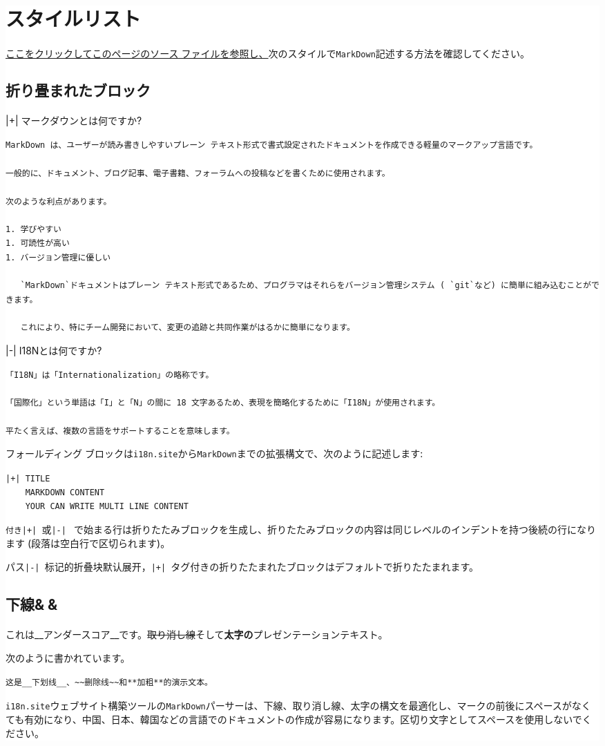# スタイルリスト

[ここをクリックしてこのページのソース ファイルを参照し、](//raw.githubusercontent.com/i18n-site/md/refs/heads/main/zh/i18n.site/md/styl.md)次のスタイルで`MarkDown`記述する方法を確認してください。

## 折り畳まれたブロック

|+| マークダウンとは何ですか?

    MarkDown は、ユーザーが読み書きしやすいプレーン テキスト形式で書式設定されたドキュメントを作成できる軽量のマークアップ言語です。

    一般的に、ドキュメント、ブログ記事、電子書籍、フォーラムへの投稿などを書くために使用されます。

    次のような利点があります。

    1. 学びやすい
    1. 可読性が高い
    1. バージョン管理に優しい

       `MarkDown`ドキュメントはプレーン テキスト形式であるため、プログラマはそれらをバージョン管理システム ( `git`など) に簡単に組み込むことができます。

       これにより、特にチーム開発において、変更の追跡と共同作業がはるかに簡単になります。

|-| I18Nとは何ですか?

    「I18N」は「Internationalization」の略称です。

    「国際化」という単語は「I」と「N」の間に 18 文字あるため、表現を簡略化するために「I18N」が使用されます。

    平たく言えば、複数の言語をサポートすることを意味します。


フォールディング ブロックは`i18n.site`から`MarkDown`までの拡張構文で、次のように記述します:

```
|+| TITLE
    MARKDOWN CONTENT
    YOUR CAN WRITE MULTI LINE CONTENT
```

`付き|+| `或`|-| ` で始まる行は折りたたみブロックを生成し、折りたたみブロックの内容は同じレベルのインデントを持つ後続の行になります (段落は空白行で区切られます)。

パス`|-| `标记的折叠块默认展开，`|+| `タグ付きの折りたたまれたブロックはデフォルトで折りたたまれます。

## 下線& &

これは__アンダースコア__です。~~取り消し線~~そして**太字の**プレゼンテーションテキスト。

次のように書かれています。

```txt
这是__下划线__、~~删除线~~和**加粗**的演示文本。
```

`i18n.site`ウェブサイト構築ツールの`MarkDown`パーサーは、下線、取り消し線、太字の構文を最適化し、マークの前後にスペースがなくても有効になり、中国、日本、韓国などの言語でのドキュメントの作成が容易になります。区切り文字としてスペースを使用しないでください。
